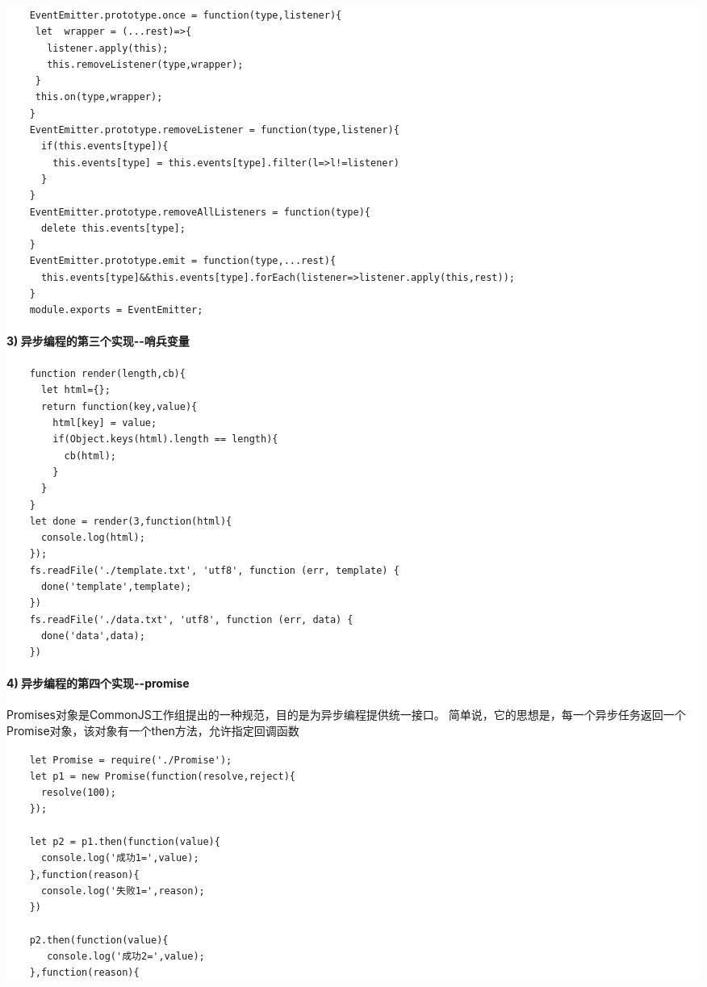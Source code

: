 ```
    EventEmitter.prototype.once = function(type,listener){
     let  wrapper = (...rest)=>{
       listener.apply(this);
       this.removeListener(type,wrapper);
     }
     this.on(type,wrapper);
    }
    EventEmitter.prototype.removeListener = function(type,listener){
      if(this.events[type]){
        this.events[type] = this.events[type].filter(l=>l!=listener)
      }
    }
    EventEmitter.prototype.removeAllListeners = function(type){
      delete this.events[type];
    }
    EventEmitter.prototype.emit = function(type,...rest){
      this.events[type]&&this.events[type].forEach(listener=>listener.apply(this,rest));
    }
    module.exports = EventEmitter;
```

#### 3) 异步编程的第三个实现--哨兵变量

```
    function render(length,cb){
      let html={};
      return function(key,value){
        html[key] = value;
        if(Object.keys(html).length == length){
          cb(html);
        }
      }
    }
    let done = render(3,function(html){
      console.log(html);
    });
    fs.readFile('./template.txt', 'utf8', function (err, template) {
      done('template',template);
    })
    fs.readFile('./data.txt', 'utf8', function (err, data) {
      done('data',data);
    })

```

#### 4) 异步编程的第四个实现--promise

Promises对象是CommonJS工作组提出的一种规范，目的是为异步编程提供统一接口。
简单说，它的思想是，每一个异步任务返回一个Promise对象，该对象有一个then方法，允许指定回调函数

```
    let Promise = require('./Promise');
    let p1 = new Promise(function(resolve,reject){
      resolve(100);
    });

    let p2 = p1.then(function(value){
      console.log('成功1=',value);
    },function(reason){
      console.log('失败1=',reason);
    })

    p2.then(function(value){
       console.log('成功2=',value);
    },function(reason){
```